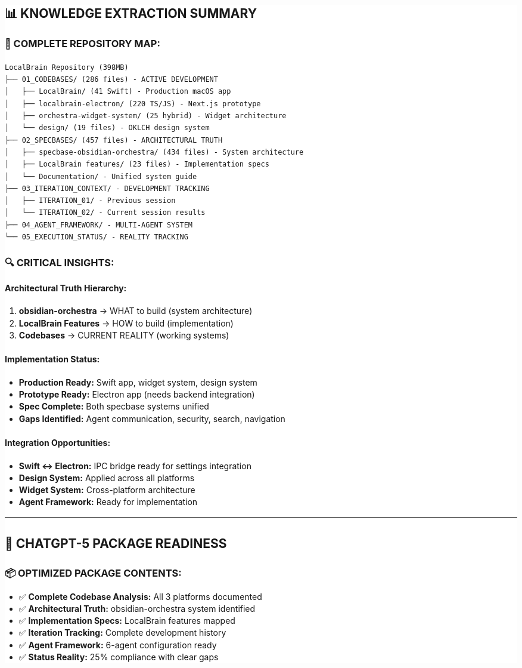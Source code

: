 ## 📊 KNOWLEDGE EXTRACTION SUMMARY

### **🎯 COMPLETE REPOSITORY MAP:**

```
LocalBrain Repository (398MB)
├── 01_CODEBASES/ (286 files) - ACTIVE DEVELOPMENT
│   ├── LocalBrain/ (41 Swift) - Production macOS app
│   ├── localbrain-electron/ (220 TS/JS) - Next.js prototype
│   ├── orchestra-widget-system/ (25 hybrid) - Widget architecture
│   └── design/ (19 files) - OKLCH design system
├── 02_SPECBASES/ (457 files) - ARCHITECTURAL TRUTH
│   ├── specbase-obsidian-orchestra/ (434 files) - System architecture
│   ├── LocalBrain features/ (23 files) - Implementation specs
│   └── Documentation/ - Unified system guide
├── 03_ITERATION_CONTEXT/ - DEVELOPMENT TRACKING
│   ├── ITERATION_01/ - Previous session
│   └── ITERATION_02/ - Current session results
├── 04_AGENT_FRAMEWORK/ - MULTI-AGENT SYSTEM
└── 05_EXECUTION_STATUS/ - REALITY TRACKING
```

### **🔍 CRITICAL INSIGHTS:**

#### **Architectural Truth Hierarchy:**
1. **obsidian-orchestra** → WHAT to build (system architecture)
2. **LocalBrain Features** → HOW to build (implementation)
3. **Codebases** → CURRENT REALITY (working systems)

#### **Implementation Status:**
- **Production Ready:** Swift app, widget system, design system
- **Prototype Ready:** Electron app (needs backend integration)
- **Spec Complete:** Both specbase systems unified
- **Gaps Identified:** Agent communication, security, search, navigation

#### **Integration Opportunities:**
- **Swift ↔ Electron:** IPC bridge ready for settings integration
- **Design System:** Applied across all platforms
- **Widget System:** Cross-platform architecture
- **Agent Framework:** Ready for implementation

---

## 🚀 CHATGPT-5 PACKAGE READINESS

### **📦 OPTIMIZED PACKAGE CONTENTS:**
- ✅ **Complete Codebase Analysis:** All 3 platforms documented
- ✅ **Architectural Truth:** obsidian-orchestra system identified
- ✅ **Implementation Specs:** LocalBrain features mapped
- ✅ **Iteration Tracking:** Complete development history
- ✅ **Agent Framework:** 6-agent configuration ready
- ✅ **Status Reality:** 25% compliance with clear gaps
